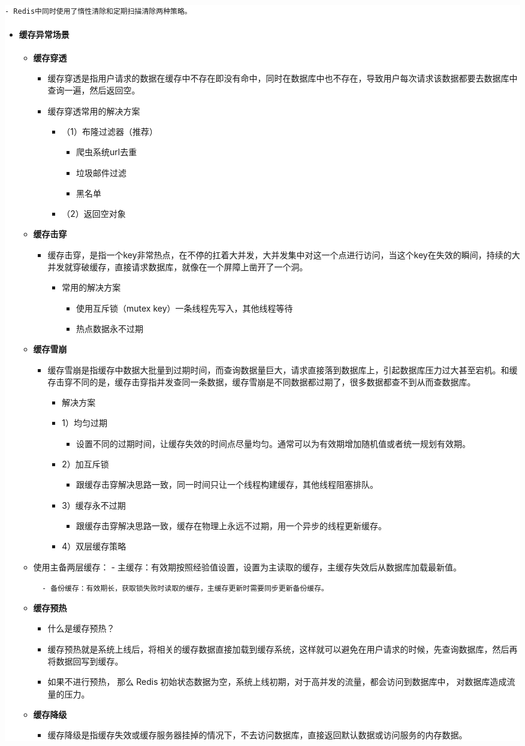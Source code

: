     - Redis中同时使用了惰性清除和定期扫描清除两种策略。

  - #### 缓存异常场景

    - **缓存穿透**

      - 缓存穿透是指用户请求的数据在缓存中不存在即没有命中，同时在数据库中也不存在，导致用户每次请求该数据都要去数据库中查询一遍，然后返回空。

      - 缓存穿透常用的解决方案

        - （1）布隆过滤器（推荐）

          - 爬虫系统url去重

          - 垃圾邮件过滤

          - 黑名单

        - （2）返回空对象

    - **缓存击穿**

      - 缓存击穿，是指一个key非常热点，在不停的扛着大并发，大并发集中对这一个点进行访问，当这个key在失效的瞬间，持续的大并发就穿破缓存，直接请求数据库，就像在一个屏障上凿开了一个洞。

        - 常用的解决方案

          - 使用互斥锁（mutex key）一条线程先写入，其他线程等待

          - 热点数据永不过期

    - **缓存雪崩**

      - 缓存雪崩是指缓存中数据大批量到过期时间，而查询数据量巨大，请求直接落到数据库上，引起数据库压力过大甚至宕机。和缓存击穿不同的是，缓存击穿指并发查同一条数据，缓存雪崩是不同数据都过期了，很多数据都查不到从而查数据库。

        - 解决方案

        - 1）均匀过期
          - 设置不同的过期时间，让缓存失效的时间点尽量均匀。通常可以为有效期增加随机值或者统一规划有效期。

        - 2）加互斥锁
          - 跟缓存击穿解决思路一致，同一时间只让一个线程构建缓存，其他线程阻塞排队。

        - 3）缓存永不过期
          - 跟缓存击穿解决思路一致，缓存在物理上永远不过期，用一个异步的线程更新缓存。

        - 4）双层缓存策略
    - 使用主备两层缓存：
            - 主缓存：有效期按照经验值设置，设置为主读取的缓存，主缓存失效后从数据库加载最新值。

            - 备份缓存：有效期长，获取锁失败时读取的缓存，主缓存更新时需要同步更新备份缓存。

    - **缓存预热**

      - 什么是缓存预热？

      - 缓存预热就是系统上线后，将相关的缓存数据直接加载到缓存系统，这样就可以避免在用户请求的时候，先查询数据库，然后再将数据回写到缓存。

      - 如果不进行预热， 那么 Redis 初始状态数据为空，系统上线初期，对于高并发的流量，都会访问到数据库中， 对数据库造成流量的压力。

    - **缓存降级**

      - 缓存降级是指缓存失效或缓存服务器挂掉的情况下，不去访问数据库，直接返回默认数据或访问服务的内存数据。
